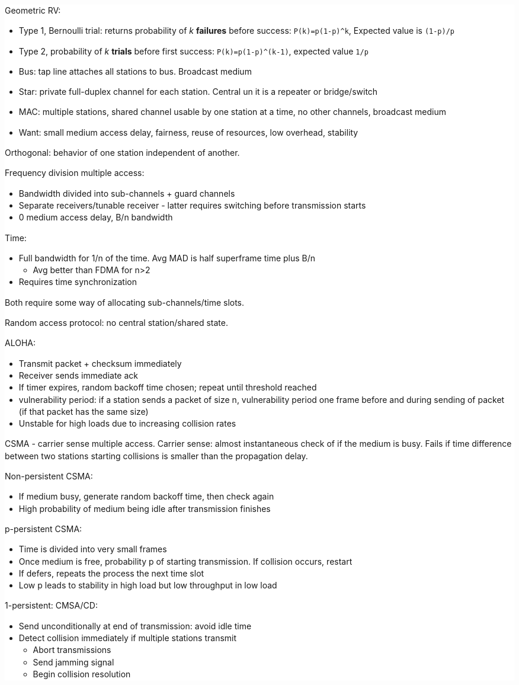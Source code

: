 Geometric RV:

- Type 1, Bernoulli trial: returns probability of *k* **failures** before success: `P(k)=p(1-p)^k`, Expected value is `(1-p)/p`
- Type 2, probability of *k* **trials** before first success: `P(k)=p(1-p)^(k-1)`, expected value `1/p`

- Bus: tap line attaches all stations to bus. Broadcast medium
- Star: private full-duplex channel for each station. Central un it is a repeater or bridge/switch
- MAC: multiple stations, shared channel usable by one station at a time, no other channels, broadcast medium
- Want: small medium access delay, fairness, reuse of resources, low overhead, stability

Orthogonal: behavior of one station independent of another.

Frequency division multiple access:

- Bandwidth divided into sub-channels + guard channels
- Separate receivers/tunable receiver - latter requires switching before transmission starts
- 0 medium access delay, B/n bandwidth

Time:

- Full bandwidth for 1/n of the time. Avg MAD is half superframe time plus B/n
  - Avg better than FDMA for n>2
- Requires time synchronization

Both require some way of allocating sub-channels/time slots.

Random access protocol: no central station/shared state.

ALOHA:

- Transmit packet + checksum immediately
- Receiver sends immediate ack
- If timer expires, random backoff time chosen; repeat until threshold reached
- vulnerability period: if a station sends a packet of size n, vulnerability period one frame before and during sending of packet (if that packet has the same size)
- Unstable for high loads due to increasing collision rates

CSMA - carrier sense multiple access. Carrier sense: almost instantaneous check of if the medium is busy. Fails if time difference between two stations starting collisions is smaller than the propagation delay.

Non-persistent CSMA:

- If medium busy, generate random backoff time, then check again
- High probability of medium being idle after transmission finishes

p-persistent CSMA:

- Time is divided into very small frames
- Once medium is free, probability p of starting transmission. If collision occurs, restart
- If defers, repeats the process the next time slot
- Low p leads to stability in high load but low throughput in low load

1-persistent: CMSA/CD:

- Send unconditionally at end of transmission: avoid idle time
- Detect collision immediately if multiple stations transmit
  - Abort transmissions
  - Send jamming signal
  - Begin collision resolution
